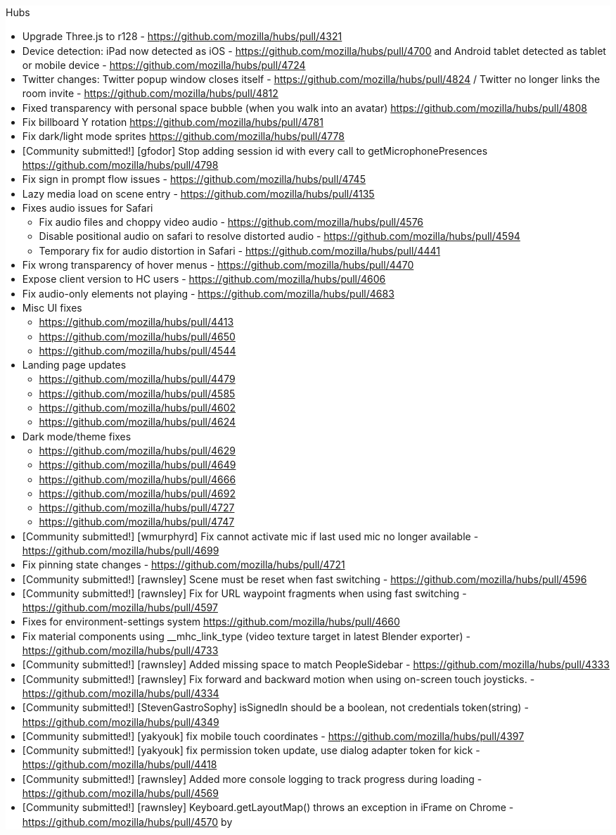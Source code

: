 Hubs

- Upgrade Three.js to r128 - <https://github.com/mozilla/hubs/pull/4321>  
- Device detection: iPad now detected as iOS - <https://github.com/mozilla/hubs/pull/4700> and Android tablet detected as tablet or mobile device - <https://github.com/mozilla/hubs/pull/4724>
- Twitter changes: Twitter popup window closes itself - <https://github.com/mozilla/hubs/pull/4824> / Twitter no longer links the room invite - <https://github.com/mozilla/hubs/pull/4812>
- Fixed transparency with personal space bubble (when you walk into an avatar) <https://github.com/mozilla/hubs/pull/4808>
- Fix billboard Y rotation <https://github.com/mozilla/hubs/pull/4781>
- Fix dark/light mode sprites <https://github.com/mozilla/hubs/pull/4778>
- [Community submitted!] [gfodor] Stop adding session id with every call to getMicrophonePresences <https://github.com/mozilla/hubs/pull/4798>
- Fix sign in prompt flow issues - <https://github.com/mozilla/hubs/pull/4745>
- Lazy media load on scene entry - <https://github.com/mozilla/hubs/pull/4135>
- Fixes audio issues for Safari
  - Fix audio files and choppy video audio - <https://github.com/mozilla/hubs/pull/4576>
  - Disable positional audio on safari to resolve distorted audio - <https://github.com/mozilla/hubs/pull/4594>
  - Temporary fix for audio distortion in Safari - <https://github.com/mozilla/hubs/pull/4441>
- Fix wrong transparency of hover menus - <https://github.com/mozilla/hubs/pull/4470>
- Expose client version to HC users - <https://github.com/mozilla/hubs/pull/4606>
- Fix audio-only elements not playing - <https://github.com/mozilla/hubs/pull/4683>
- Misc UI fixes
  - <https://github.com/mozilla/hubs/pull/4413>
  - <https://github.com/mozilla/hubs/pull/4650>
  - <https://github.com/mozilla/hubs/pull/4544>
- Landing page updates
  - <https://github.com/mozilla/hubs/pull/4479>
  - <https://github.com/mozilla/hubs/pull/4585>
  - <https://github.com/mozilla/hubs/pull/4602>
  - <https://github.com/mozilla/hubs/pull/4624>
- Dark mode/theme fixes
  - <https://github.com/mozilla/hubs/pull/4629>
  - <https://github.com/mozilla/hubs/pull/4649>
  - <https://github.com/mozilla/hubs/pull/4666>
  - <https://github.com/mozilla/hubs/pull/4692>
  - <https://github.com/mozilla/hubs/pull/4727>
  - <https://github.com/mozilla/hubs/pull/4747>
- [Community submitted!] [wmurphyrd] Fix cannot activate mic if last used mic no longer available - <https://github.com/mozilla/hubs/pull/4699>
- Fix pinning state changes - <https://github.com/mozilla/hubs/pull/4721>
- [Community submitted!] [rawnsley] Scene must be reset when fast switching - <https://github.com/mozilla/hubs/pull/4596>
- [Community submitted!] [rawnsley] Fix for URL waypoint fragments when using fast switching - <https://github.com/mozilla/hubs/pull/4597>
- Fixes for environment-settings system <https://github.com/mozilla/hubs/pull/4660>
- Fix material components using __mhc_link_type (video texture target in latest Blender exporter) - <https://github.com/mozilla/hubs/pull/4733>
- [Community submitted!] [rawnsley] Added missing space to match PeopleSidebar - <https://github.com/mozilla/hubs/pull/4333>
- [Community submitted!] [rawnsley] Fix forward and backward motion when using on-screen touch joysticks. - <https://github.com/mozilla/hubs/pull/4334>
- [Community submitted!] [StevenGastroSophy] isSignedIn should be a boolean, not credentials token(string) - <https://github.com/mozilla/hubs/pull/4349>
- [Community submitted!] [yakyouk] fix mobile touch coordinates - <https://github.com/mozilla/hubs/pull/4397>
- [Community submitted!] [yakyouk] fix permission token update, use dialog adapter token for kick - <https://github.com/mozilla/hubs/pull/4418>
- [Community submitted!] [rawnsley] Added more console logging to track progress during loading - <https://github.com/mozilla/hubs/pull/4569>
- [Community submitted!] [rawnsley] Keyboard.getLayoutMap() throws an exception in iFrame on Chrome - <https://github.com/mozilla/hubs/pull/4570> by